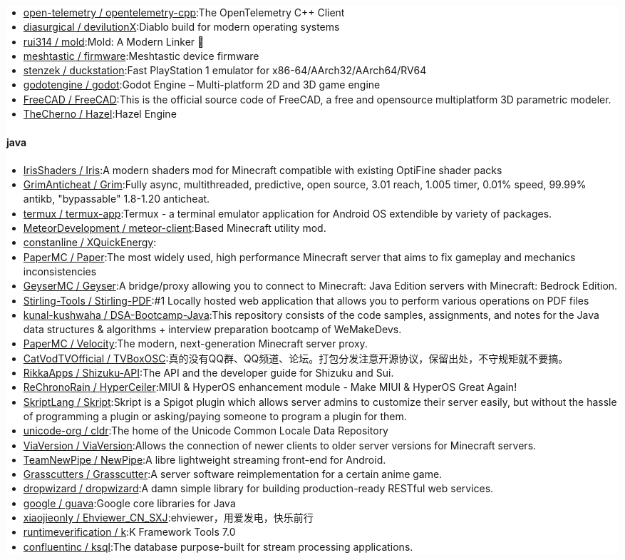 * [open-telemetry / opentelemetry-cpp](https://github.com/open-telemetry/opentelemetry-cpp):The OpenTelemetry C++ Client
* [diasurgical / devilutionX](https://github.com/diasurgical/devilutionX):Diablo build for modern operating systems
* [rui314 / mold](https://github.com/rui314/mold):Mold: A Modern Linker 🦠
* [meshtastic / firmware](https://github.com/meshtastic/firmware):Meshtastic device firmware
* [stenzek / duckstation](https://github.com/stenzek/duckstation):Fast PlayStation 1 emulator for x86-64/AArch32/AArch64/RV64
* [godotengine / godot](https://github.com/godotengine/godot):Godot Engine – Multi-platform 2D and 3D game engine
* [FreeCAD / FreeCAD](https://github.com/FreeCAD/FreeCAD):This is the official source code of FreeCAD, a free and opensource multiplatform 3D parametric modeler.
* [TheCherno / Hazel](https://github.com/TheCherno/Hazel):Hazel Engine

#### java
* [IrisShaders / Iris](https://github.com/IrisShaders/Iris):A modern shaders mod for Minecraft compatible with existing OptiFine shader packs
* [GrimAnticheat / Grim](https://github.com/GrimAnticheat/Grim):Fully async, multithreaded, predictive, open source, 3.01 reach, 1.005 timer, 0.01% speed, 99.99% antikb, "bypassable" 1.8-1.20 anticheat.
* [termux / termux-app](https://github.com/termux/termux-app):Termux - a terminal emulator application for Android OS extendible by variety of packages.
* [MeteorDevelopment / meteor-client](https://github.com/MeteorDevelopment/meteor-client):Based Minecraft utility mod.
* [constanline / XQuickEnergy](https://github.com/constanline/XQuickEnergy):
* [PaperMC / Paper](https://github.com/PaperMC/Paper):The most widely used, high performance Minecraft server that aims to fix gameplay and mechanics inconsistencies
* [GeyserMC / Geyser](https://github.com/GeyserMC/Geyser):A bridge/proxy allowing you to connect to Minecraft: Java Edition servers with Minecraft: Bedrock Edition.
* [Stirling-Tools / Stirling-PDF](https://github.com/Stirling-Tools/Stirling-PDF):#1 Locally hosted web application that allows you to perform various operations on PDF files
* [kunal-kushwaha / DSA-Bootcamp-Java](https://github.com/kunal-kushwaha/DSA-Bootcamp-Java):This repository consists of the code samples, assignments, and notes for the Java data structures & algorithms + interview preparation bootcamp of WeMakeDevs.
* [PaperMC / Velocity](https://github.com/PaperMC/Velocity):The modern, next-generation Minecraft server proxy.
* [CatVodTVOfficial / TVBoxOSC](https://github.com/CatVodTVOfficial/TVBoxOSC):真的没有QQ群、QQ频道、论坛。打包分发注意开源协议，保留出处，不守规矩就不要搞。
* [RikkaApps / Shizuku-API](https://github.com/RikkaApps/Shizuku-API):The API and the developer guide for Shizuku and Sui.
* [ReChronoRain / HyperCeiler](https://github.com/ReChronoRain/HyperCeiler):MIUI & HyperOS enhancement module - Make MIUI & HyperOS Great Again!
* [SkriptLang / Skript](https://github.com/SkriptLang/Skript):Skript is a Spigot plugin which allows server admins to customize their server easily, but without the hassle of programming a plugin or asking/paying someone to program a plugin for them.
* [unicode-org / cldr](https://github.com/unicode-org/cldr):The home of the Unicode Common Locale Data Repository
* [ViaVersion / ViaVersion](https://github.com/ViaVersion/ViaVersion):Allows the connection of newer clients to older server versions for Minecraft servers.
* [TeamNewPipe / NewPipe](https://github.com/TeamNewPipe/NewPipe):A libre lightweight streaming front-end for Android.
* [Grasscutters / Grasscutter](https://github.com/Grasscutters/Grasscutter):A server software reimplementation for a certain anime game.
* [dropwizard / dropwizard](https://github.com/dropwizard/dropwizard):A damn simple library for building production-ready RESTful web services.
* [google / guava](https://github.com/google/guava):Google core libraries for Java
* [xiaojieonly / Ehviewer_CN_SXJ](https://github.com/xiaojieonly/Ehviewer_CN_SXJ):ehviewer，用爱发电，快乐前行
* [runtimeverification / k](https://github.com/runtimeverification/k):K Framework Tools 7.0
* [confluentinc / ksql](https://github.com/confluentinc/ksql):The database purpose-built for stream processing applications.
